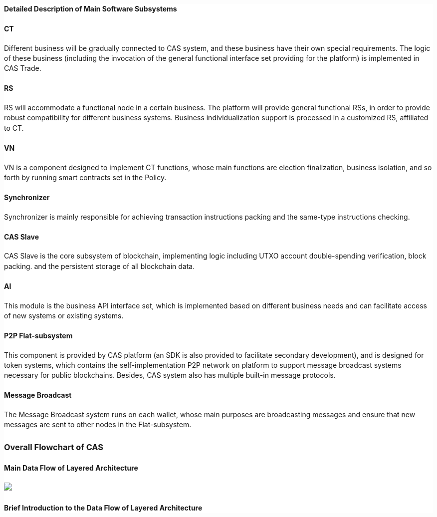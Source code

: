 #### Detailed Description of Main Software Subsystems

#### CT

Different business  will be gradually connected to CAS system, and these business  have their own special requirements. The logic of these business  (including the invocation of the general functional interface set providing for the platform) is implemented in CAS Trade.

#### RS 

RS will accommodate a functional node in a certain business. The platform will provide general functional RSs, in order to provide robust compatibility for different business systems. Business individualization support is processed in a customized RS, affiliated to CT.

#### VN

VN is a component designed to implement CT functions, whose main functions are   election finalization, business isolation, and so forth by running smart contracts set in the Policy.

#### Synchronizer

Synchronizer is mainly responsible for achieving transaction instructions packing and the same-type instructions checking.

#### CAS Slave

CAS Slave is the core subsystem of blockchain, implementing logic including UTXO account double-spending verification, block packing. and the persistent storage of all blockchain data.

#### AI

This module is the business API interface set, which is implemented based on different business needs and can facilitate access of new systems or existing systems.

#### P2P Flat-subsystem

This component is provided by CAS platform (an SDK is also provided to facilitate secondary development), and is designed for token systems, which contains the self-implementation P2P network on platform to support message broadcast systems necessary for public blockchains. Besides, CAS system also has multiple built-in message protocols.

#### Message Broadcast

The Message Broadcast system runs on each wallet, whose main purposes are  broadcasting messages and ensure that new messages are sent to other nodes in the Flat-subsystem.

### Overall Flowchart of CAS

#### Main Data Flow of Layered Architecture

<img src="./img/cas4.png" >

#### Brief Introduction to the Data Flow of Layered Architecture
